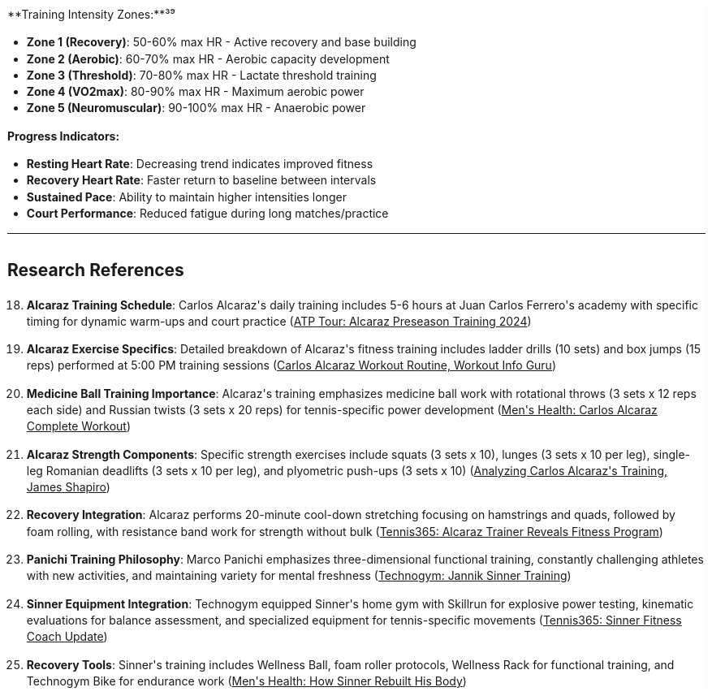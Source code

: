 **Training Intensity Zones:**³⁹

- **Zone 1 (Recovery)**: 50-60% max HR - Active recovery and base building
- **Zone 2 (Aerobic)**: 60-70% max HR - Aerobic capacity development
- **Zone 3 (Threshold)**: 70-80% max HR - Lactate threshold training
- **Zone 4 (VO2max)**: 80-90% max HR - Maximum aerobic power
- **Zone 5 (Neuromuscular)**: 90-100% max HR - Anaerobic power

**Progress Indicators:**
- **Resting Heart Rate**: Decreasing trend indicates improved fitness
- **Recovery Heart Rate**: Faster return to baseline between intervals
- **Sustained Pace**: Ability to maintain higher intensities longer
- **Court Performance**: Reduced fatigue during long matches/practice

---

## Research References

18. **Alcaraz Training Schedule**: Carlos Alcaraz's daily training includes 5-6 hours at Juan Carlos Ferrero's academy with specific timing for dynamic warm-ups and court practice ([ATP Tour: Alcaraz Preseason Training 2024](https://www.atptour.com/en/news/alcaraz-preseason-practice-december-2024))

19. **Alcaraz Exercise Specifics**: Detailed breakdown of Alcaraz's fitness training includes ladder drills (10 sets) and box jumps (15 reps) performed at 5:00 PM training sessions ([Carlos Alcaraz Workout Routine, Workout Info Guru](https://workoutinfoguru.com/carlos-alcaraz/))

20. **Medicine Ball Training Importance**: Alcaraz's training emphasizes medicine ball work with rotational throws (3 sets x 12 reps each side) and Russian twists (3 sets x 20 reps) for tennis-specific power development ([Men's Health: Carlos Alcaraz Complete Workout](https://menshealth.com.au/carlos-alcaraz-workout-diet/))

21. **Alcaraz Strength Components**: Specific strength exercises include squats (3 sets x 10), lunges (3 sets x 10 per leg), single-leg Romanian deadlifts (3 sets x 10 per leg), and plyometric push-ups (3 sets x 10) ([Analyzing Carlos Alcaraz's Training, James Shapiro](https://jameslshapiro.com/carlos-alcarazs-training/))

22. **Recovery Integration**: Alcaraz performs 20-minute cool-down stretching focusing on hamstrings and quads, followed by foam rolling, with resistance band work for strength without bulk ([Tennis365: Alcaraz Trainer Reveals Fitness Program](https://www.tennis365.com/atp-tour/carlos-alcaraz-news-trainer-intense-fitness-program))

23. **Panichi Training Philosophy**: Marco Panichi emphasizes three-dimensional functional training, constantly challenging athletes with new activities, and maintaining variety for mental freshness ([Technogym: Jannik Sinner Training](https://www.technogym.com/us/newsroom/jannik-sinner-trains-with-technogym/))

24. **Sinner Equipment Integration**: Technogym equipped Sinner's home gym with Skillrun for explosive power testing, kinematic evaluations for balance assessment, and specialized equipment for tennis-specific movements ([Tennis365: Sinner Fitness Coach Update](https://www.tennis365.com/tennis-news/jannik-sinners-fitness-coach-world-no-1-rediscovered-himself-during-suspension))

25. **Recovery Tools**: Sinner's training includes Wellness Ball, foam roller protocols, Wellness Rack for functional training, and Technogym Bike for endurance work ([Men's Health: How Sinner Rebuilt His Body](https://menshealth.com.au/how-jannik-sinner-overhauled-his-mind-and-body-to-get-in-grand-slam-shape/))

